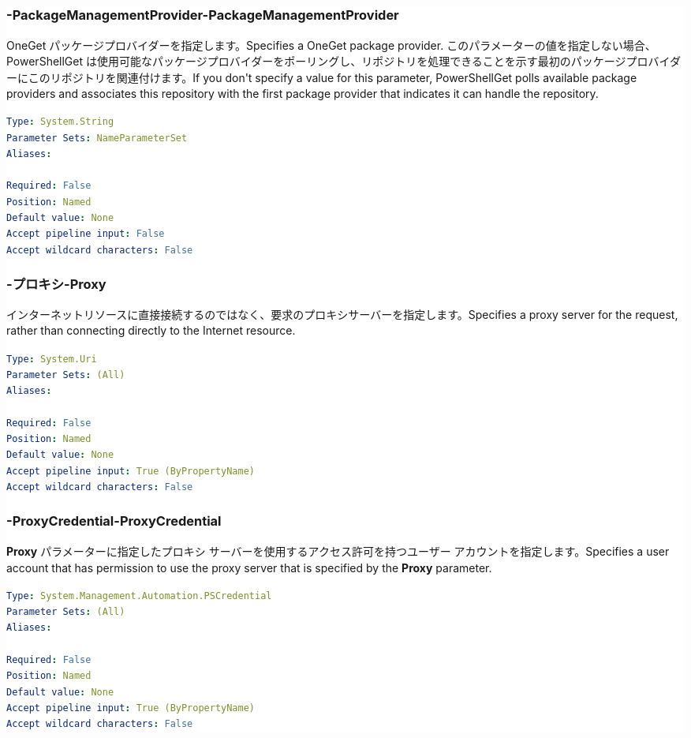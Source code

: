 ### <span data-ttu-id="403f5-139">-PackageManagementProvider</span><span class="sxs-lookup"><span data-stu-id="403f5-139">-PackageManagementProvider</span></span>

<span data-ttu-id="403f5-140">OneGet パッケージプロバイダーを指定します。</span><span class="sxs-lookup"><span data-stu-id="403f5-140">Specifies a OneGet package provider.</span></span> <span data-ttu-id="403f5-141">このパラメーターの値を指定しない場合、PowerShellGet は使用可能なパッケージプロバイダーをポーリングし、リポジトリを処理できることを示す最初のパッケージプロバイダーにこのリポジトリを関連付けます。</span><span class="sxs-lookup"><span data-stu-id="403f5-141">If you don't specify a value for this parameter, PowerShellGet polls available package providers and associates this repository with the first package provider that indicates it can handle the repository.</span></span>

```yaml
Type: System.String
Parameter Sets: NameParameterSet
Aliases:

Required: False
Position: Named
Default value: None
Accept pipeline input: False
Accept wildcard characters: False
```

### <span data-ttu-id="403f5-142">-プロキシ</span><span class="sxs-lookup"><span data-stu-id="403f5-142">-Proxy</span></span>

<span data-ttu-id="403f5-143">インターネットリソースに直接接続するのではなく、要求のプロキシサーバーを指定します。</span><span class="sxs-lookup"><span data-stu-id="403f5-143">Specifies a proxy server for the request, rather than connecting directly to the Internet resource.</span></span>

```yaml
Type: System.Uri
Parameter Sets: (All)
Aliases:

Required: False
Position: Named
Default value: None
Accept pipeline input: True (ByPropertyName)
Accept wildcard characters: False
```

### <span data-ttu-id="403f5-144">-ProxyCredential</span><span class="sxs-lookup"><span data-stu-id="403f5-144">-ProxyCredential</span></span>

<span data-ttu-id="403f5-145">**Proxy** パラメーターに指定したプロキシ サーバーを使用するアクセス許可を持つユーザー アカウントを指定します。</span><span class="sxs-lookup"><span data-stu-id="403f5-145">Specifies a user account that has permission to use the proxy server that is specified by the **Proxy** parameter.</span></span>

```yaml
Type: System.Management.Automation.PSCredential
Parameter Sets: (All)
Aliases:

Required: False
Position: Named
Default value: None
Accept pipeline input: True (ByPropertyName)
Accept wildcard characters: False
```
